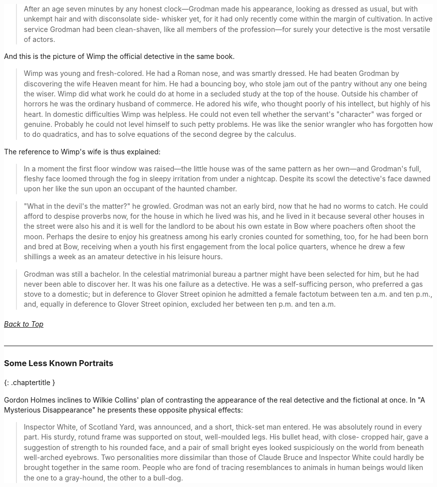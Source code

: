 >After an age seven minutes by any honest clock—Grodman made his appearance, looking as dressed as usual, but with unkempt hair and with disconsolate side- whisker yet, for it had only recently come within the margin of cultivation. In active service Grodman had been clean-shaven, like all members of the profession—for surely your detective is the most versatile of actors.

And this is the picture of Wimp the official detective in the same book.

>Wimp was young and fresh-colored. He had a Roman nose, and was smartly dressed. He had beaten Grodman by discovering the wife Heaven meant for him. He had a bouncing boy, who stole jam out of the pantry without any one being the wiser. Wimp did what work he could do at home in a secluded study at the top of the house. Outside his chamber of horrors he was the ordinary husband of commerce. He adored his wife, who thought poorly of his intellect, but highly of his heart. In domestic difficulties Wimp was helpless. He could not even tell whether the servant&#39;s &quot;character&quot; was forged or genuine. Probably he could not level himself to such petty problems. He was like the senior wrangler who has forgotten how to do quadratics, and has to solve equations of the second degree by the calculus.

The reference to Wimp&#39;s wife is thus explained:

>In a moment the first floor window was raised—the little house was of the same pattern as her own—and Grodman&#39;s full, fleshy face loomed through the fog in sleepy irritation from under a nightcap. Despite its scowl the detective&#39;s face dawned upon her like the sun upon an occupant of the haunted chamber.

>&quot;What in the devil&#39;s the matter?&quot; he growled. Grodman was not an early bird, now that he had no worms to catch. He could afford to despise proverbs now, for the house in which he lived was his, and he lived in it because several other houses in the street were also his and it is well for the landlord to be about his own estate in Bow where poachers often shoot the moon. Perhaps the desire to enjoy his greatness among his early cronies counted for something, too, for he had been born and bred at Bow, receiving when a youth his first engagement from the local police quarters, whence he drew a few shillings a week as an amateur detective in his leisure hours.

>Grodman was still a bachelor. In the celestial matrimonial bureau a partner might have been selected for him, but he had never been able to discover her. It was his one failure as a detective. He was a self-sufficing person, who preferred a gas stove to a domestic; but in deference to Glover Street opinion he admitted a female factotum between ten a.m. and ten p.m., and, equally in deference to Glover Street opinion, excluded her between ten p.m. and ten a.m.

<h6 class="btt"><a href="#top">Back to Top</a></h6>
<hr>

### Some Less Known Portraits
{: .chaptertitle }

Gordon Holmes inclines to Wilkie Collins&#39; plan of contrasting the appearance of the real detective and the fictional at once. In &quot;A Mysterious Disappearance&quot; he presents these opposite physical effects:

>Inspector White, of Scotland Yard, was announced, and a short, thick-set man entered. He was absolutely round in every part. His sturdy, rotund frame was supported on stout, well-moulded legs. His bullet head, with close- cropped hair, gave a suggestion of strength to his rounded face, and a pair of small bright eyes looked suspiciously on the world from beneath well-arched eyebrows. Two personalities more dissimilar than those of Claude Bruce and Inspector White could hardly be brought together in the same room. People who are fond of tracing resemblances to animals in human beings would liken the one to a gray-hound, the other to a bull-dog.
